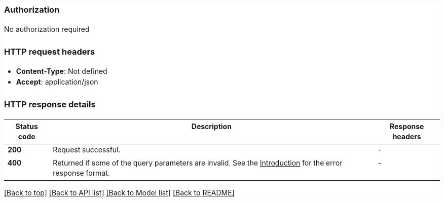 ### Authorization

No authorization required

### HTTP request headers

 - **Content-Type**: Not defined
 - **Accept**: application/json

### HTTP response details
| Status code | Description | Response headers |
|-------------|-------------|------------------|
**200** | Request successful. |  -  |
**400** | Returned if some of the query parameters are invalid. See the [Introduction](https://docs.camunda.org/manual/7.13/reference/rest/overview/#error-handling) for the error response format. |  -  |

[[Back to top]](#) [[Back to API list]](../README.md#documentation-for-api-endpoints) [[Back to Model list]](../README.md#documentation-for-models) [[Back to README]](../README.md)

